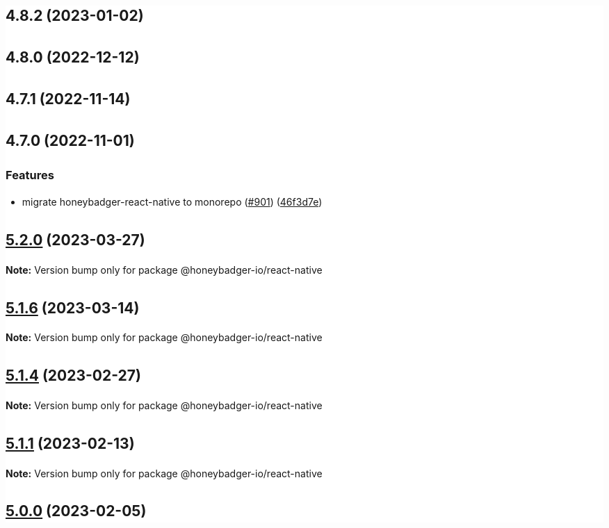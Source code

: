## 4.8.2 (2023-01-02)

## 4.8.0 (2022-12-12)

## 4.7.1 (2022-11-14)

## 4.7.0 (2022-11-01)


### Features

* migrate honeybadger-react-native to monorepo ([#901](https://github.com/honeybadger-io/honeybadger-js/issues/901)) ([46f3d7e](https://github.com/honeybadger-io/honeybadger-js/commit/46f3d7e0db7c4c18698fb2044802351efbbdbab9))



## [5.2.0](https://github.com/honeybadger-io/honeybadger-js/compare/v5.1.7...v5.2.0) (2023-03-27)

**Note:** Version bump only for package @honeybadger-io/react-native





## [5.1.6](https://github.com/honeybadger-io/honeybadger-js/compare/v5.1.5...v5.1.6) (2023-03-14)

**Note:** Version bump only for package @honeybadger-io/react-native





## [5.1.4](https://github.com/honeybadger-io/honeybadger-js/compare/v5.1.3...v5.1.4) (2023-02-27)

**Note:** Version bump only for package @honeybadger-io/react-native





## [5.1.1](https://github.com/honeybadger-io/honeybadger-js/compare/v5.1.0...v5.1.1) (2023-02-13)

**Note:** Version bump only for package @honeybadger-io/react-native





## [5.0.0](https://github.com/honeybadger-io/honeybadger-js/compare/v4.10.0...v5.0.0) (2023-02-05)
